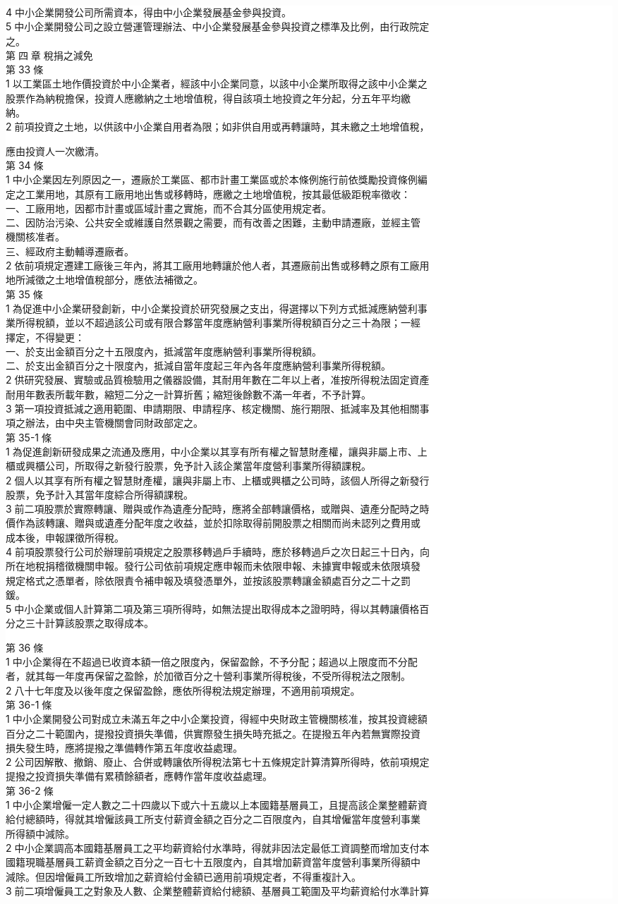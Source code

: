 4 中小企業開發公司所需資本，得由中小企業發展基金參與投資。  
5 中小企業開發公司之設立營運管理辦法、中小企業發展基金參與投資之標準及比例，由行政院定  
之。  
第 四 章 稅捐之減免  
第 33 條  
1 以工業區土地作價投資於中小企業者，經該中小企業同意，以該中小企業所取得之該中小企業之  
股票作為納稅擔保，投資人應繳納之土地增值稅，得自該項土地投資之年分起，分五年平均繳  
納。  
2 前項投資之土地，以供該中小企業自用者為限；如非供自用或再轉讓時，其未繳之土地增值稅，  


應由投資人一次繳清。  
第 34 條  
1 中小企業因左列原因之一，遷廠於工業區、都市計畫工業區或於本條例施行前依獎勵投資條例編  
定之工業用地，其原有工廠用地出售或移轉時，應繳之土地增值稅，按其最低級距稅率徵收：  
一、工廠用地，因都市計畫或區域計畫之實施，而不合其分區使用規定者。  
二、因防治污染、公共安全或維護自然景觀之需要，而有改善之困難，主動申請遷廠，並經主管  
機關核准者。  
三、經政府主動輔導遷廠者。  
2 依前項規定遷建工廠後三年內，將其工廠用地轉讓於他人者，其遷廠前出售或移轉之原有工廠用  
地所減徵之土地增值稅部分，應依法補徵之。  
第 35 條  
1 為促進中小企業研發創新，中小企業投資於研究發展之支出，得選擇以下列方式抵減應納營利事  
業所得稅額，並以不超過該公司或有限合夥當年度應納營利事業所得稅額百分之三十為限；一經  
擇定，不得變更：  
一、於支出金額百分之十五限度內，抵減當年度應納營利事業所得稅額。  
二、於支出金額百分之十限度內，抵減自當年度起三年內各年度應納營利事業所得稅額。  
2 供研究發展、實驗或品質檢驗用之儀器設備，其耐用年數在二年以上者，准按所得稅法固定資產  
耐用年數表所載年數，縮短二分之一計算折舊；縮短後餘數不滿一年者，不予計算。  
3 第一項投資抵減之適用範圍、申請期限、申請程序、核定機關、施行期限、抵減率及其他相關事  
項之辦法，由中央主管機關會同財政部定之。  
第 35-1 條  
1 為促進創新研發成果之流通及應用，中小企業以其享有所有權之智慧財產權，讓與非屬上市、上  
櫃或興櫃公司，所取得之新發行股票，免予計入該企業當年度營利事業所得額課稅。  
2 個人以其享有所有權之智慧財產權，讓與非屬上市、上櫃或興櫃之公司時，該個人所得之新發行  
股票，免予計入其當年度綜合所得額課稅。  
3 前二項股票於實際轉讓、贈與或作為遺產分配時，應將全部轉讓價格，或贈與、遺產分配時之時  
價作為該轉讓、贈與或遺產分配年度之收益，並於扣除取得前開股票之相關而尚未認列之費用或  
成本後，申報課徵所得稅。  
4 前項股票發行公司於辦理前項規定之股票移轉過戶手續時，應於移轉過戶之次日起三十日內，向  
所在地稅捐稽徵機關申報。發行公司依前項規定應申報而未依限申報、未據實申報或未依限填發  
規定格式之憑單者，除依限責令補申報及填發憑單外，並按該股票轉讓金額處百分之二十之罰  
鍰。  
5 中小企業或個人計算第二項及第三項所得時，如無法提出取得成本之證明時，得以其轉讓價格百  
分之三十計算該股票之取得成本。  


第 36 條  
1 中小企業得在不超過已收資本額一倍之限度內，保留盈餘，不予分配；超過以上限度而不分配  
者，就其每一年度再保留之盈餘，於加徵百分之十營利事業所得稅後，不受所得稅法之限制。  
2 八十七年度及以後年度之保留盈餘，應依所得稅法規定辦理，不適用前項規定。  
第 36-1 條  
1 中小企業開發公司對成立未滿五年之中小企業投資，得經中央財政主管機關核准，按其投資總額  
百分之二十範圍內，提撥投資損失準備，供實際發生損失時充抵之。在提撥五年內若無實際投資  
損失發生時，應將提撥之準備轉作第五年度收益處理。  
2 公司因解散、撤銷、廢止、合併或轉讓依所得稅法第七十五條規定計算清算所得時，依前項規定  
提撥之投資損失準備有累積餘額者，應轉作當年度收益處理。  
第 36-2 條  
1 中小企業增僱一定人數之二十四歲以下或六十五歲以上本國籍基層員工，且提高該企業整體薪資  
給付總額時，得就其增僱該員工所支付薪資金額之百分之二百限度內，自其增僱當年度營利事業  
所得額中減除。  
2 中小企業調高本國籍基層員工之平均薪資給付水準時，得就非因法定最低工資調整而增加支付本  
國籍現職基層員工薪資金額之百分之一百七十五限度內，自其增加薪資當年度營利事業所得額中  
減除。但因增僱員工所致增加之薪資給付金額已適用前項規定者，不得重複計入。  
3 前二項增僱員工之對象及人數、企業整體薪資給付總額、基層員工範圍及平均薪資給付水準計算  